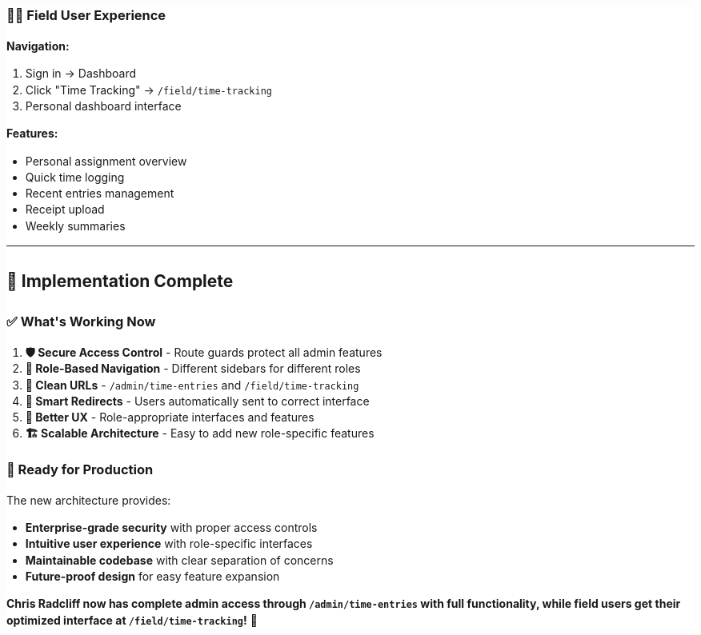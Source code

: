 ### **👷‍♂️ Field User Experience**

**Navigation:**

1. Sign in → Dashboard
2. Click "Time Tracking" → `/field/time-tracking`
3. Personal dashboard interface

**Features:**

- Personal assignment overview
- Quick time logging
- Recent entries management
- Receipt upload
- Weekly summaries

---

## 🎉 **Implementation Complete**

### **✅ What's Working Now**

1. **🛡️ Secure Access Control** - Route guards protect all admin features
2. **🧭 Role-Based Navigation** - Different sidebars for different roles
3. **🔗 Clean URLs** - `/admin/time-entries` and `/field/time-tracking`
4. **🔄 Smart Redirects** - Users automatically sent to correct interface
5. **📱 Better UX** - Role-appropriate interfaces and features
6. **🏗️ Scalable Architecture** - Easy to add new role-specific features

### **🚀 Ready for Production**

The new architecture provides:

- **Enterprise-grade security** with proper access controls
- **Intuitive user experience** with role-specific interfaces
- **Maintainable codebase** with clear separation of concerns
- **Future-proof design** for easy feature expansion

**Chris Radcliff now has complete admin access through `/admin/time-entries` with full functionality, while field users get their optimized interface at `/field/time-tracking`!** 🎯
